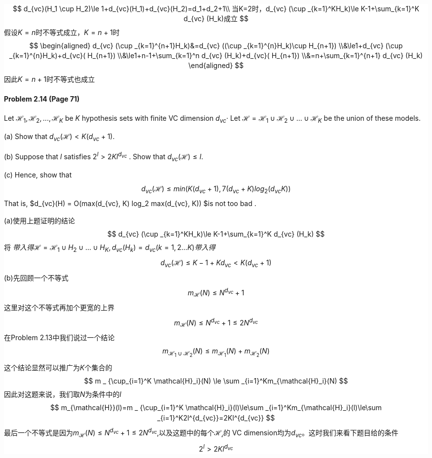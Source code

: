 $$
d_{vc}(H_1 \cup H_2)\le 1+d_{vc}(H_1)+d_{vc}(H_2)=d_1+d_2+1\\
当K=2时，d_{vc} (\cup _{k=1}^KH_k)\le K-1+\sum_{k=1}^K d_{vc} (H_k)成立
$$
假设$K=n$时不等式成立，$K=n+1$时
$$
\begin{aligned}
d_{vc} (\cup _{k=1}^{n+1}H_k)&=d_{vc} ((\cup _{k=1}^{n}H_k)\cup H_{n+1})
\\&\le1+d_{vc} (\cup _{k=1}^{n}H_k)+d_{vc}( H_{n+1})
\\&\le1+n-1+\sum_{k=1}^n d_{vc} (H_k)+d_{vc}( H_{n+1})
\\&=n+\sum_{k=1}^{n+1} d_{vc} (H_k)
\end{aligned}
$$
因此$K=n+1$时不等式也成立



#### Problem 2.14 (Page 71)

Let $\mathcal{H}_1 , \mathcal{H}_2, . . . , \mathcal{H}_K$ be $K$ hypothesis sets with finite VC dimension $d_{vc}$· Let $\mathcal{H}=\mathcal{H}_1 \cup \mathcal{H}_2\cup . . . \cup\mathcal{H}_K$ be the union of these models.

(a) Show that $d_{vc}(\mathcal{H}) < K(d_{vc} + 1)$. 

(b) Suppose that $l$ satisfies $2^l > 2Kl^{d_{vc}}$ . Show that $d_{vc}(\mathcal{H})\le l$. 

(c) Hence, show that 
$$
d_{vc}(\mathcal{H})\le min(K(d_{vc} + 1), 7(d_{vc} + K) log_2 (d_{vc}K))
$$
That is, $d_{vc}(H) = O(max(d_{vc}, K) log_2 max(d_{vc}, K)) $is not too bad .    

(a)使用上题证明的结论
$$
d_{vc} (\cup _{k=1}^KH_k)\le K-1+\sum_{k=1}^K d_{vc} (H_k)
$$
将 $带入得\mathcal{H}=\mathcal{H}_1 \cup {H}_2\cup . . . \cup{H}_K,d_{vc}(H_k)=d_{vc}(k=1,2...K)带入得$
$$
d_{vc}(\mathcal{H})\le K-1+Kd_{vc} < K(d_{vc} + 1)
$$
(b)先回顾一个不等式
$$
m_\mathcal{H}(N)\le N^{d_{vc}}+1
$$
这里对这个不等式再加个更宽的上界
$$
m_\mathcal{H}(N)\le N^{d_{vc}}+1\le 2N^{d_{vc}}
$$
在Problem 2.13中我们说过一个结论
$$
m _ {\mathcal{H}_1\cup \mathcal{H}_2}(N) \le m_{\mathcal{H}_1}(N)+ m_{\mathcal{H}_2}(N)
$$
这个结论显然可以推广为$K$个集合的
$$
m _ {\cup_{i=1}^K \mathcal{H}_i}(N) \le \sum _{i=1}^Km_{\mathcal{H}_i}(N)
$$
因此对这题来说，我们取$N$为条件中的$l$
$$
m_{\mathcal{H}}(l)=m _ {\cup_{i=1}^K \mathcal{H}_i}(l)\le\sum _{i=1}^Km_{\mathcal{H}_i}(l)\le\sum _{i=1}^K2l^{d_{vc}}=2Kl^{d_{vc}}
$$
最后一个不等式是因为$m_\mathcal{H}(N)\le N^{d_{vc}}+1\le 2N^{d_{vc}}$,以及这题中的每个$\mathcal{H_i}$的 VC dimension均为$d_{vc}$。这时我们来看下题目给的条件
$$
2^l > 2Kl^{d_{vc}}
$$